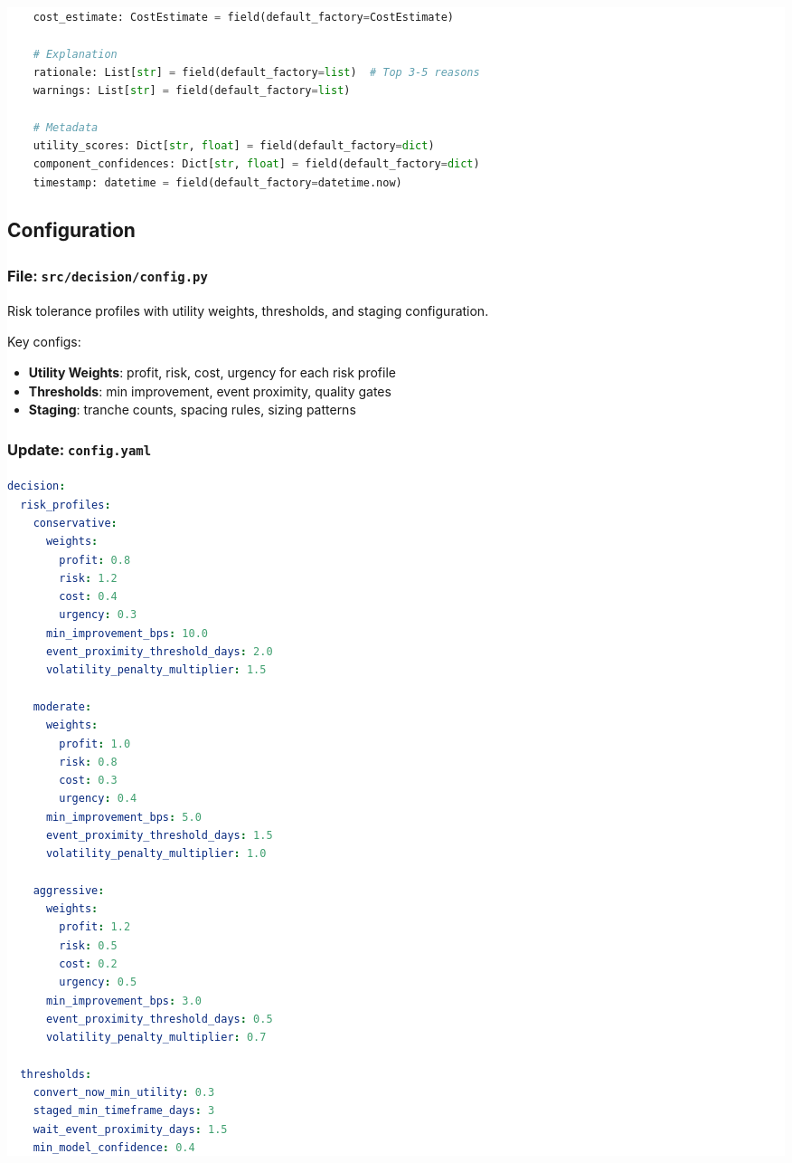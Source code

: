 ```python
    cost_estimate: CostEstimate = field(default_factory=CostEstimate)
    
    # Explanation
    rationale: List[str] = field(default_factory=list)  # Top 3-5 reasons
    warnings: List[str] = field(default_factory=list)
    
    # Metadata
    utility_scores: Dict[str, float] = field(default_factory=dict)
    component_confidences: Dict[str, float] = field(default_factory=dict)
    timestamp: datetime = field(default_factory=datetime.now)
```

## Configuration

### File: `src/decision/config.py`

Risk tolerance profiles with utility weights, thresholds, and staging configuration.

Key configs:

- **Utility Weights**: profit, risk, cost, urgency for each risk profile
- **Thresholds**: min improvement, event proximity, quality gates
- **Staging**: tranche counts, spacing rules, sizing patterns

### Update: `config.yaml`

```yaml
decision:
  risk_profiles:
    conservative:
      weights:
        profit: 0.8
        risk: 1.2
        cost: 0.4
        urgency: 0.3
      min_improvement_bps: 10.0
      event_proximity_threshold_days: 2.0
      volatility_penalty_multiplier: 1.5
    
    moderate:
      weights:
        profit: 1.0
        risk: 0.8
        cost: 0.3
        urgency: 0.4
      min_improvement_bps: 5.0
      event_proximity_threshold_days: 1.5
      volatility_penalty_multiplier: 1.0
    
    aggressive:
      weights:
        profit: 1.2
        risk: 0.5
        cost: 0.2
        urgency: 0.5
      min_improvement_bps: 3.0
      event_proximity_threshold_days: 0.5
      volatility_penalty_multiplier: 0.7
  
  thresholds:
    convert_now_min_utility: 0.3
    staged_min_timeframe_days: 3
    wait_event_proximity_days: 1.5
    min_model_confidence: 0.4
```
